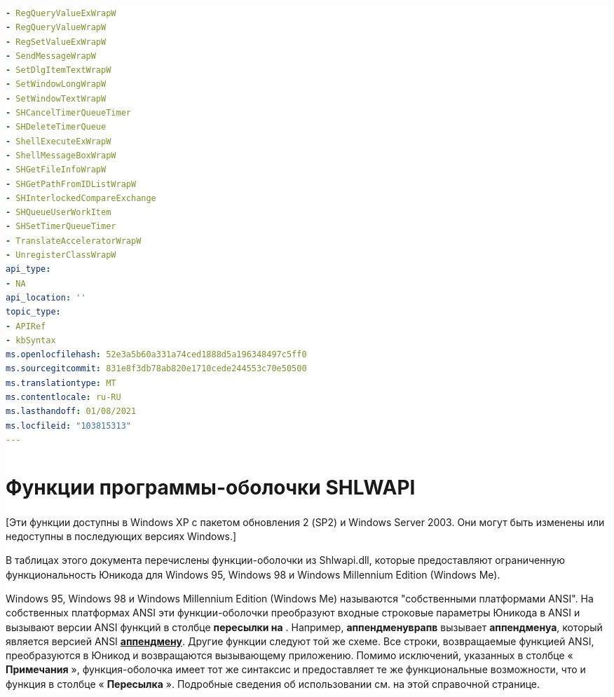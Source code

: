 ```yaml
- RegQueryValueExWrapW
- RegQueryValueWrapW
- RegSetValueExWrapW
- SendMessageWrapW
- SetDlgItemTextWrapW
- SetWindowLongWrapW
- SetWindowTextWrapW
- SHCancelTimerQueueTimer
- SHDeleteTimerQueue
- ShellExecuteExWrapW
- ShellMessageBoxWrapW
- SHGetFileInfoWrapW
- SHGetPathFromIDListWrapW
- SHInterlockedCompareExchange
- SHQueueUserWorkItem
- SHSetTimerQueueTimer
- TranslateAcceleratorWrapW
- UnregisterClassWrapW
api_type:
- NA
api_location: ''
topic_type:
- APIRef
- kbSyntax
ms.openlocfilehash: 52e3a5b60a331a74ced1888d5a196348497c5ff0
ms.sourcegitcommit: 831e8f3db78ab820e1710cede244553c70e50500
ms.translationtype: MT
ms.contentlocale: ru-RU
ms.lasthandoff: 01/08/2021
ms.locfileid: "103815313"
---
```

# <a name="shlwapi-wrapper-functions"></a>Функции программы-оболочки SHLWAPI

\[Эти функции доступны в Windows XP с пакетом обновления 2 (SP2) и Windows Server 2003. Они могут быть изменены или недоступны в последующих версиях Windows.\]

В таблицах этого документа перечислены функции-оболочки из Shlwapi.dll, которые предоставляют ограниченную функциональность Юникода для Windows 95, Windows 98 и Windows Millennium Edition (Windows Me).

Windows 95, Windows 98 и Windows Millennium Edition (Windows Me) называются "собственными платформами ANSI". На собственных платформах ANSI эти функции-оболочки преобразуют входные строковые параметры Юникода в ANSI и вызывают версии ANSI функций в столбце **пересылки на** . Например, **аппендменуврапв** вызывает **аппендменуа**, который является версией ANSI [**аппендмену**](/windows/win32/api/winuser/nf-winuser-appendmenua). Другие функции следуют той же схеме. Все строки, возвращаемые функцией ANSI, преобразуются в Юникод и возвращаются вызывающему приложению. Помимо исключений, указанных в столбце « **Примечания** », функция-оболочка имеет тот же синтаксис и предоставляет те же функциональные возможности, что и функция в столбце « **Пересылка** ». Подробные сведения об использовании см. на этой справочной странице.
